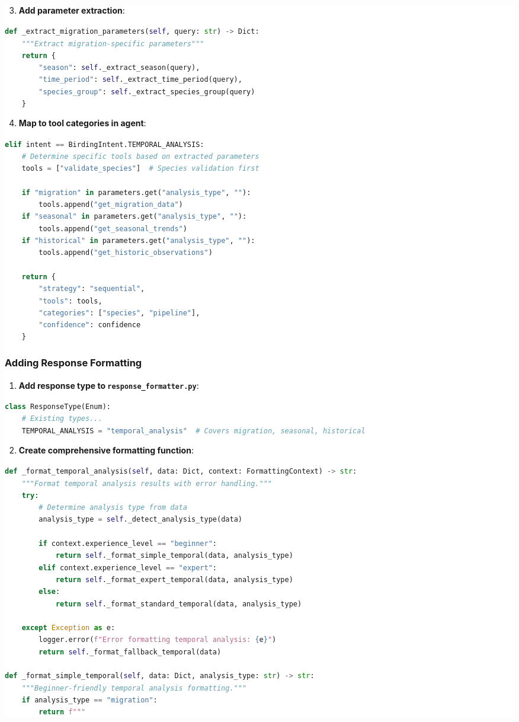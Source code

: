 3. **Add parameter extraction**:

```python
def _extract_migration_parameters(self, query: str) -> Dict:
    """Extract migration-specific parameters"""
    return {
        "season": self._extract_season(query),
        "time_period": self._extract_time_period(query),
        "species_group": self._extract_species_group(query)
    }
```

4. **Map to tool categories in agent**:

```python
elif intent == BirdingIntent.TEMPORAL_ANALYSIS:
    # Determine specific tools based on extracted parameters
    tools = ["validate_species"]  # Species validation first
    
    if "migration" in parameters.get("analysis_type", ""):
        tools.append("get_migration_data")
    if "seasonal" in parameters.get("analysis_type", ""):
        tools.append("get_seasonal_trends")
    if "historical" in parameters.get("analysis_type", ""):
        tools.append("get_historic_observations")
    
    return {
        "strategy": "sequential",
        "tools": tools,
        "categories": ["species", "pipeline"],
        "confidence": confidence
    }
```

### Adding Response Formatting

1. **Add response type to `response_formatter.py`**:

```python
class ResponseType(Enum):
    # Existing types...
    TEMPORAL_ANALYSIS = "temporal_analysis"  # Covers migration, seasonal, historical
```

2. **Create comprehensive formatting function**:

```python
def _format_temporal_analysis(self, data: Dict, context: FormattingContext) -> str:
    """Format temporal analysis results with error handling."""
    try:
        # Determine analysis type from data
        analysis_type = self._detect_analysis_type(data)
        
        if context.experience_level == "beginner":
            return self._format_simple_temporal(data, analysis_type)
        elif context.experience_level == "expert":
            return self._format_expert_temporal(data, analysis_type)
        else:
            return self._format_standard_temporal(data, analysis_type)
            
    except Exception as e:
        logger.error(f"Error formatting temporal analysis: {e}")
        return self._format_fallback_temporal(data)

def _format_simple_temporal(self, data: Dict, analysis_type: str) -> str:
    """Beginner-friendly temporal analysis formatting."""
    if analysis_type == "migration":
        return f"""
```